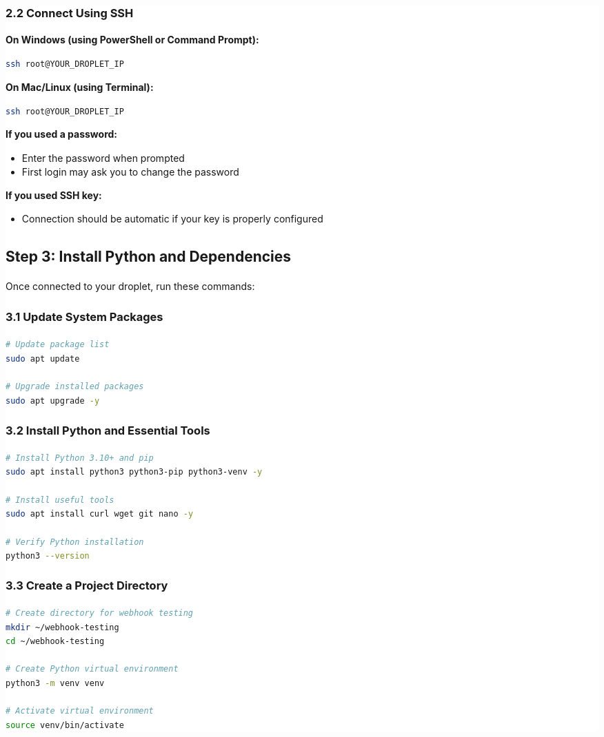 ### 2.2 Connect Using SSH

**On Windows (using PowerShell or Command Prompt):**
```bash
ssh root@YOUR_DROPLET_IP
```

**On Mac/Linux (using Terminal):**
```bash
ssh root@YOUR_DROPLET_IP
```

**If you used a password:**
- Enter the password when prompted
- First login may ask you to change the password

**If you used SSH key:**
- Connection should be automatic if your key is properly configured

## Step 3: Install Python and Dependencies

Once connected to your droplet, run these commands:

### 3.1 Update System Packages
```bash
# Update package list
sudo apt update

# Upgrade installed packages
sudo apt upgrade -y
```

### 3.2 Install Python and Essential Tools
```bash
# Install Python 3.10+ and pip
sudo apt install python3 python3-pip python3-venv -y

# Install useful tools
sudo apt install curl wget git nano -y

# Verify Python installation
python3 --version
```

### 3.3 Create a Project Directory
```bash
# Create directory for webhook testing
mkdir ~/webhook-testing
cd ~/webhook-testing

# Create Python virtual environment
python3 -m venv venv

# Activate virtual environment
source venv/bin/activate
```
